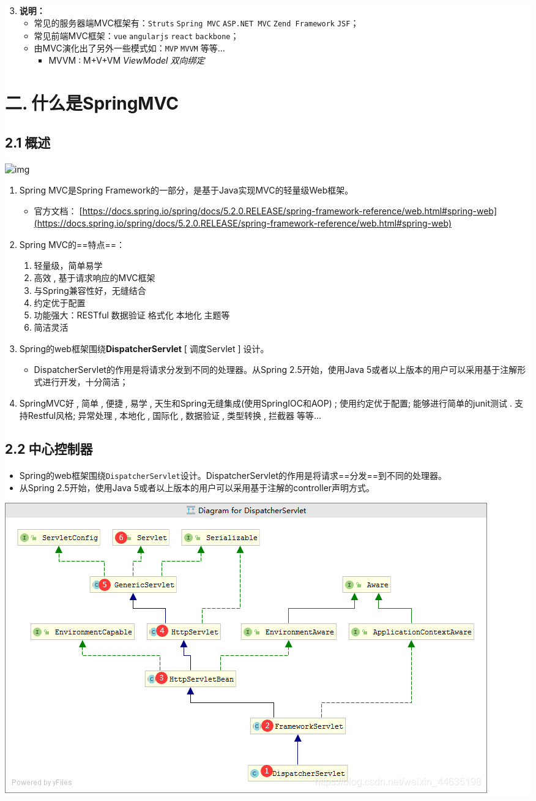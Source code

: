 
3. **说明：**
   - 常见的服务器端MVC框架有：`Struts` `Spring MVC` `ASP.NET MVC` `Zend Framework` `JSF`；
   - 常见前端MVC框架：`vue` `angularjs` `react` `backbone`；
   - 由MVC演化出了另外一些模式如：`MVP` `MVVM` 等等…
     - MVVM : M+V+VM   *ViewModel 双向绑定*

# 二. 什么是SpringMVC

## 2.1 概述


![img](https://img-blog.csdnimg.cn/20200719143210460.png)

1. Spring MVC是Spring Framework的一部分，是基于Java实现MVC的轻量级Web框架。
   - 官方文档： [https://docs.spring.io/spring/docs/5.2.0.RELEASE/spring-framework-reference/web.html#spring-web](https://docs.spring.io/spring/docs/5.2.0.RELEASE/spring-framework-reference/web.html#spring-web)

2. Spring MVC的==特点==：
   1. 轻量级，简单易学 
   2. 高效 , 基于请求响应的MVC框架 
   3. 与Spring兼容性好，无缝结合 
   4. 约定优于配置 
   5. 功能强大：RESTful 数据验证 格式化 本地化 主题等 
   6. 简洁灵活

3. Spring的web框架围绕**DispatcherServlet** [ 调度Servlet ] 设计。
   - DispatcherServlet的作用是将请求分发到不同的处理器。从Spring 2.5开始，使用Java 5或者以上版本的用户可以采用基于注解形式进行开发，十分简洁；

4. SpringMVC好 , 简单 , 便捷 , 易学 , 天生和Spring无缝集成(使用SpringIOC和AOP) ; 使用约定优于配置; 能够进行简单的junit测试 . 支持Restful风格; 异常处理 , 本地化 , 国际化 , 数据验证 , 类型转换 , 拦截器 等等…

## 2.2 中心控制器

- Spring的web框架围绕`DispatcherServlet`设计。DispatcherServlet的作用是将请求==分发==到不同的处理器。
- 从Spring 2.5开始，使用Java 5或者以上版本的用户可以采用基于注解的controller声明方式。


![](media/watermark,type_ZmFuZ3poZW5naGVpdGk,shadow_10,text_aHR0cHM6Ly9ibG9nLmNzZG4ubmV0L3dlaXhpbl80NDYzNTE5OA==,size_16,color_FFFFFF,t_70.png) 
